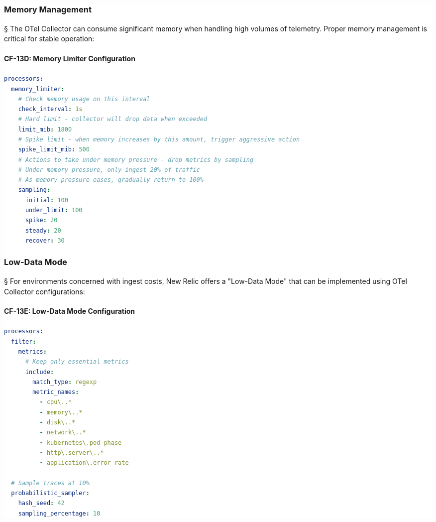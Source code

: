 ```mermaid
```

### Memory Management

§ The OTel Collector can consume significant memory when handling high volumes of telemetry. Proper memory management is critical for stable operation:

#### CF-13D: Memory Limiter Configuration

```yaml
processors:
  memory_limiter:
    # Check memory usage on this interval
    check_interval: 1s
    # Hard limit - collector will drop data when exceeded
    limit_mib: 1800
    # Spike limit - when memory increases by this amount, trigger aggressive action
    spike_limit_mib: 500
    # Actions to take under memory pressure - drop metrics by sampling
    # Under memory pressure, only ingest 20% of traffic
    # As memory pressure eases, gradually return to 100%
    sampling:
      initial: 100
      under_limit: 100
      spike: 20
      steady: 20
      recover: 30
```

### Low-Data Mode

§ For environments concerned with ingest costs, New Relic offers a "Low-Data Mode" that can be implemented using OTel Collector configurations:

#### CF-13E: Low-Data Mode Configuration

```yaml
processors:
  filter:
    metrics:
      # Keep only essential metrics
      include:
        match_type: regexp
        metric_names:
          - cpu\..*
          - memory\..*
          - disk\..*
          - network\..*
          - kubernetes\.pod_phase
          - http\.server\..*
          - application\.error_rate
  
  # Sample traces at 10%
  probabilistic_sampler:
    hash_seed: 42
    sampling_percentage: 10
```
